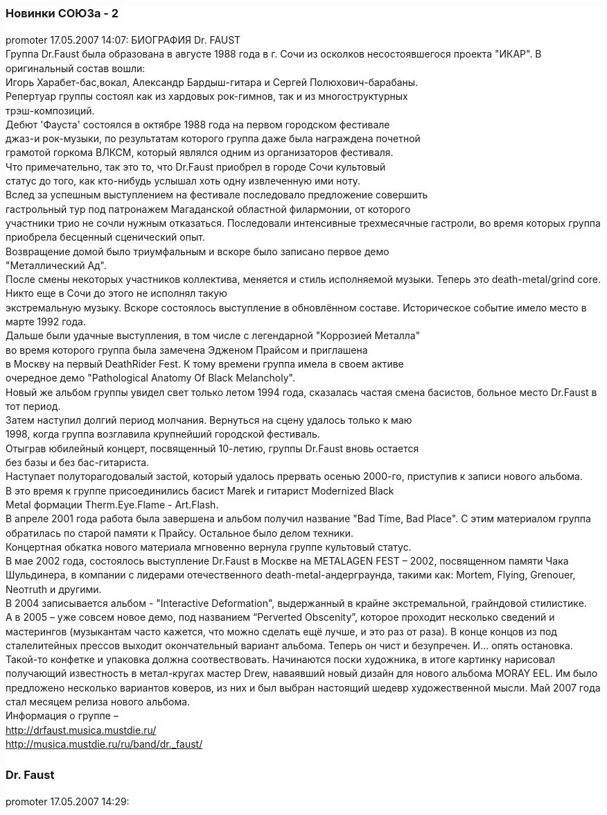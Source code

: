 ### Новинки СОЮЗа - 2

promoter 17.05.2007 14:07:
БИОГРАФИЯ  Dr. FAUST<BR>Группа  Dr.Faust была образована в августе 1988 года в г. Сочи из осколков несостоявшегося проекта "ИКАР". В оригинальный состав вошли: <BR>Игорь Харабет-бас,вокал,  Александр Бардыш-гитара и Сергей Полюхович-барабаны.<BR>Репертуар группы состоял как из хардовых рок-гимнов, так и из многоструктурных<BR>трэш-композиций.<BR>Дебют 'Фауста' cостоялся в октябре 1988 года на первом городском фестивале<BR>джаз-и рок-музыки, по результатам которого группа даже была награждена почетной<BR>грамотой горкома ВЛКСМ, который являлся одним из организаторов фестиваля.<BR>Что примечательно, так это то, что Dr.Faust приобрел в городе Сочи культовый<BR>статус до того,  как кто-нибудь услышал хоть одну извлеченную ими ноту.<BR>Вслед за успешным выступлением на фестивале последовало предложение совершить<BR>гастрольный тур под патронажем Магаданской областной филармонии, от которого<BR>участники трио не сочли нужным отказаться. Последовали интенсивные трехмесячные гастроли, во время которых группа приобрела бесценный сценический опыт.<BR>Возвращение домой было триумфальным и вскоре было записано первое демо<BR>"Металлический Ад".<BR>После смены некоторых участников коллектива, меняется и стиль исполняемой музыки. Теперь это death-metal/grind core.  Никто еще в Сочи до этого не исполнял такую<BR>экстремальную музыку. Вскоре состоялось выступление в обновлённом составе. Историческое событие имело место в марте 1992 года.<BR>Дальше были удачные выступления,  в том числе с легендарной "Коррозией Металла"<BR>во время которого группа была замечена Эдженом Прайсом и приглашена<BR>в Москву на первый DeathRider Fest.  К тому времени группа имела в своем активе<BR>очередное демо "Pathological Anatomy Of Black Melancholy".<BR>Новый же альбом группы увидел свет только летом 1994 года, сказалась частая смена басистов, больное место Dr.Faust в тот период.<BR>Затем наступил долгий период молчания. Вернуться на сцену удалось только к маю<BR>1998, когда группа возглавила крупнейший городской фестиваль.<BR>Отыграв юбилейный концерт, посвященный 10-летию, группы Dr.Faust вновь остается<BR>без базы и без бас-гитариста.<BR>Наступает полуторагодовалый застой, который удалось прервать осенью 2000-го, приступив к записи нового альбома.<BR>В это время к группе присоединились басист Marek и гитарист Modernized Black<BR>Metal формации Therm.Eye.Flame - Art.Flash.<BR>В апреле 2001 года работа была завершена и альбом получил название "Bad Time, Bad Place".  С этим материалом группа обратилась по старой памяти к Прайсу. Остальное было делом техники.<BR>Концертная обкатка нового материала мгновенно вернула группе культовый статус.<BR>В мае 2002 года, состоялось выступление Dr.Faust в Москве  на METALAGEN FEST – 2002, посвященном памяти Чака Шульдинера,  в компании с лидерами отечественного death-metal-андерграунда, такими как: Mortem,  Flying, Grenouer,  Neoтruth и другими.<BR>В 2004 записывается альбом - "Interactive Deformation", выдержанный в крайне экстремальной, грайндовой стилистике. <BR>А в 2005 – уже совсем новое демо, под названием “Perverted Obscenity”, которое проходит несколько сведений и мастерингов (музыкантам часто кажется, что можно сделать ещё лучше, и это раз от раза).  В конце концов из под сталелитейных прессов выходит окончательный вариант альбома. Теперь он чист и безупречен. И… опять остановка.<BR>Такой-то конфетке и упаковка должна соотвествовать.  Начинаются поски художника, в итоге картинку нарисовал получающий известность в метал-кругах мастер Drew, наваявший новый дизайн для нового альбома MORAY EEL. Им было предложено несколько вариантов коверов, из них и был выбран настоящий шедевр художественной мысли.  Май 2007 года стал месяцем релиза нового альбома.<BR>Информация о группе – <BR><A HREF="http://drfaust.musica.mustdie.ru/" TARGET="_blank">http://drfaust.musica.mustdie.ru/</A><BR><A HREF="http://musica.mustdie.ru/ru/band/dr._faust/" TARGET="_blank">http://musica.mustdie.ru/ru/band/dr._faust/</A>

### Dr. Faust

promoter 17.05.2007 14:29:
